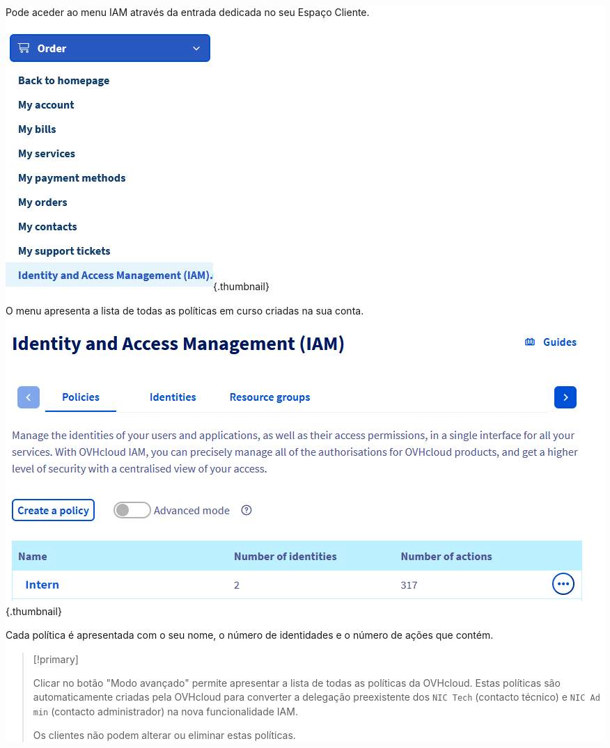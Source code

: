 Pode aceder ao menu IAM através da entrada dedicada no seu Espaço Cliente.

![Acesso ao menu IAM](images/access_to_the_IAM_menu_02.png){.thumbnail}

O menu apresenta a lista de todas as políticas em curso criadas na sua conta.

![Acesso ao menu IAM](images/access_to_the_IAM_menu_03.png){.thumbnail}

Cada política é apresentada com o seu nome, o número de identidades e o número de ações que contém.

> [!primary]
>
> Clicar no botão "Modo avançado" permite apresentar a lista de todas as políticas da OVHcloud. Estas políticas são automaticamente criadas pela OVHcloud para converter a delegação preexistente dos `NIC Tech` (contacto técnico) e `NIC Admin` (contacto administrador) na nova funcionalidade IAM. 
>
> Os clientes não podem alterar ou eliminar estas políticas.
